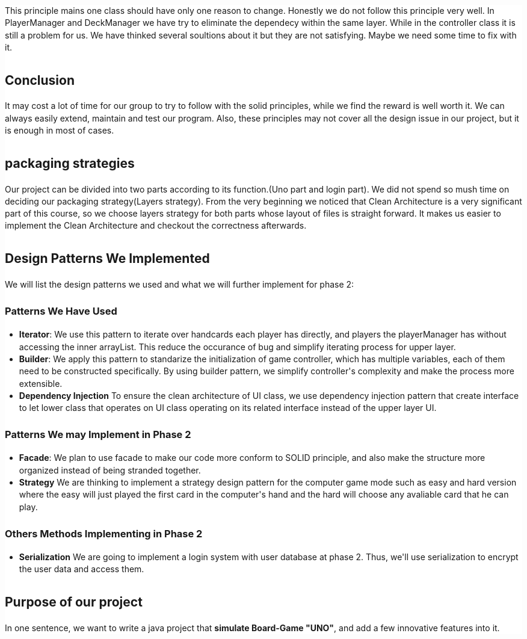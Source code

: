 This principle mains one class should have only one reason to change. Honestly we do not follow this principle very well. In PlayerManager and DeckManager we have
try to eliminate the dependecy within the same layer. While in the controller class it is still a problem for us. We have thinked several soultions about it but
they are not satisfying. Maybe we need some time to fix with it.
## Conclusion
It may cost a lot of time for our group to try to follow with the solid principles, while we find the reward is well worth it. We can always easily extend, maintain
and test our program. Also, these principles may not cover all the design issue in our project, but it is enough in most of cases.



## packaging strategies
Our project can be divided into two parts according to its function.(Uno part and login part).
We did not spend so mush time on deciding our packaging strategy(Layers strategy).
From the very beginning we noticed that Clean Architecture is a very significant part of this course,
so we choose layers strategy for both parts whose layout of files is straight forward.
It makes us easier to implement the Clean Architecture and checkout the correctness afterwards.



## Design Patterns We Implemented

We will list the design patterns we used and what we will further implement for phase 2:
### Patterns We Have Used
* **Iterator**: We use this pattern to iterate over handcards each player has directly, and players the playerManager has without accessing the inner arrayList. 
This reduce the occurance of bug and simplify iterating process for upper layer.
* **Builder**: We apply this pattern to standarize the initialization of game controller, which has multiple variables, each of them need to be constructed specifically. 
By using builder pattern, we simplify controller's complexity and make the process more extensible. 
* **Dependency Injection** To ensure the clean architecture of UI class, we use dependency injection pattern that create interface to let lower class that operates on UI class 
operating on its related interface instead of the upper layer UI.
### Patterns We may Implement in Phase 2
* **Facade**: We plan to use facade to make our code more conform to SOLID principle, and also make the structure more organized instead of being stranded together.
* **Strategy** We are thinking to implement a strategy design pattern for the computer game mode such as easy and hard version where the easy will just played the first card in the computer's hand and the hard will choose any avaliable card that he can play.
### Others Methods Implementing in Phase 2
* **Serialization** We are going to implement a login system with user database at phase 2. Thus, we'll use serialization to encrypt the user data and access them.



## Purpose of our project
In one sentence, we want to write a java project that **simulate Board-Game "UNO"**, and add a few innovative features into it.
